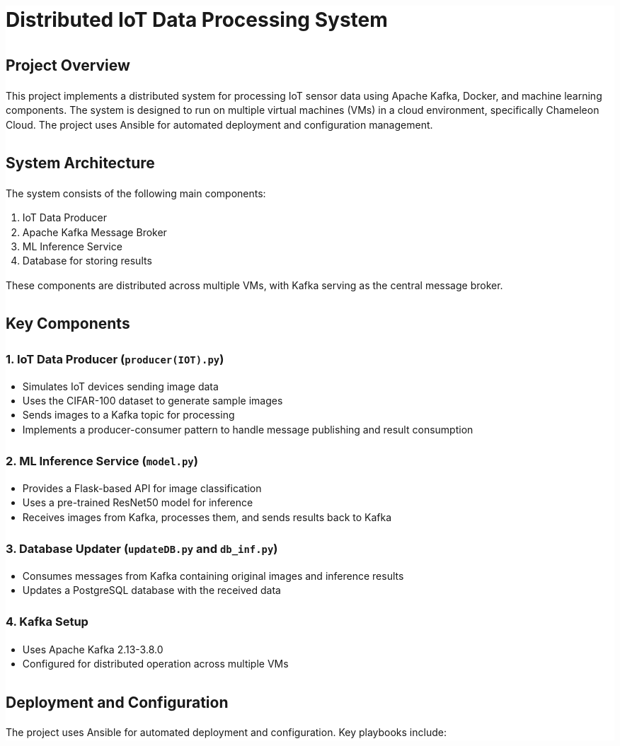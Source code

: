# Distributed IoT Data Processing System

## Project Overview

This project implements a distributed system for processing IoT sensor data using Apache Kafka, Docker, and machine learning components. The system is designed to run on multiple virtual machines (VMs) in a cloud environment, specifically Chameleon Cloud. The project uses Ansible for automated deployment and configuration management.

## System Architecture

The system consists of the following main components:

1. IoT Data Producer
2. Apache Kafka Message Broker
3. ML Inference Service
4. Database for storing results

These components are distributed across multiple VMs, with Kafka serving as the central message broker.

## Key Components

### 1. IoT Data Producer (`producer(IOT).py`)

- Simulates IoT devices sending image data
- Uses the CIFAR-100 dataset to generate sample images
- Sends images to a Kafka topic for processing
- Implements a producer-consumer pattern to handle message publishing and result consumption

### 2. ML Inference Service (`model.py`)

- Provides a Flask-based API for image classification
- Uses a pre-trained ResNet50 model for inference
- Receives images from Kafka, processes them, and sends results back to Kafka

### 3. Database Updater (`updateDB.py` and `db_inf.py`)

- Consumes messages from Kafka containing original images and inference results
- Updates a PostgreSQL database with the received data

### 4. Kafka Setup

- Uses Apache Kafka 2.13-3.8.0
- Configured for distributed operation across multiple VMs

## Deployment and Configuration

The project uses Ansible for automated deployment and configuration. Key playbooks include:
